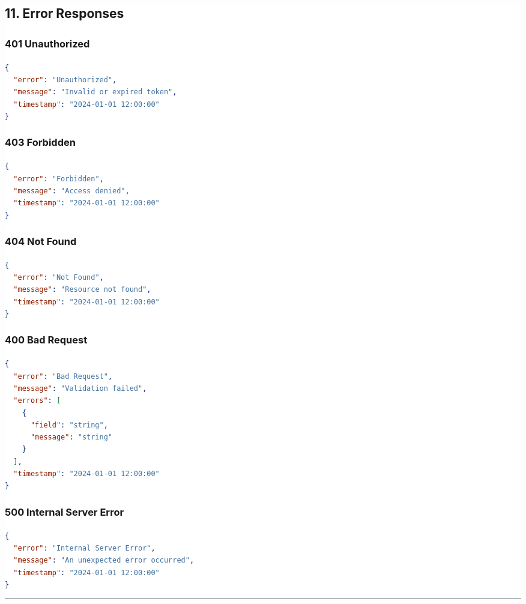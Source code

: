 
## 11. Error Responses

### 401 Unauthorized
```json
{
  "error": "Unauthorized",
  "message": "Invalid or expired token",
  "timestamp": "2024-01-01 12:00:00"
}
```

### 403 Forbidden
```json
{
  "error": "Forbidden", 
  "message": "Access denied",
  "timestamp": "2024-01-01 12:00:00"
}
```

### 404 Not Found
```json
{
  "error": "Not Found",
  "message": "Resource not found",
  "timestamp": "2024-01-01 12:00:00"
}
```

### 400 Bad Request
```json
{
  "error": "Bad Request",
  "message": "Validation failed",
  "errors": [
    {
      "field": "string",
      "message": "string"
    }
  ],
  "timestamp": "2024-01-01 12:00:00"
}
```

### 500 Internal Server Error
```json
{
  "error": "Internal Server Error",
  "message": "An unexpected error occurred",
  "timestamp": "2024-01-01 12:00:00"
}
```

---
